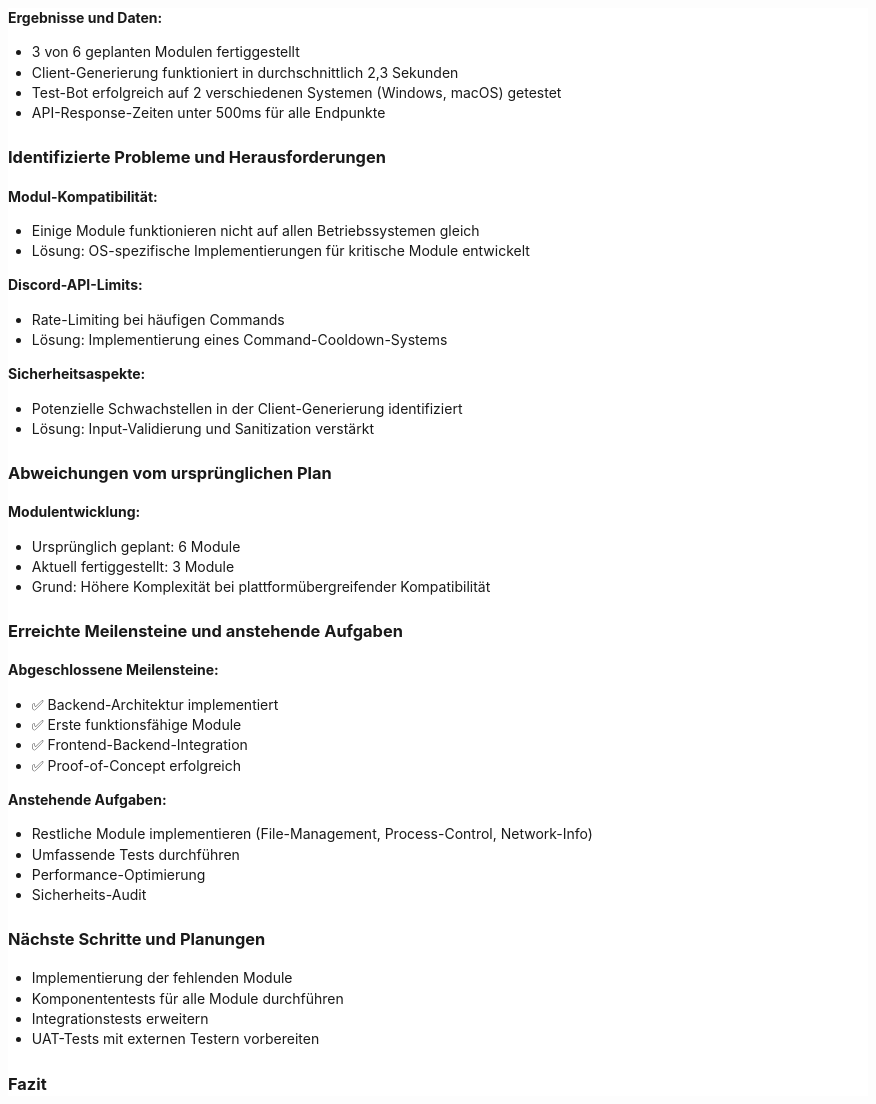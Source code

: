**Ergebnisse und Daten:**

- 3 von 6 geplanten Modulen fertiggestellt
- Client-Generierung funktioniert in durchschnittlich 2,3 Sekunden
- Test-Bot erfolgreich auf 2 verschiedenen Systemen (Windows, macOS) getestet
- API-Response-Zeiten unter 500ms für alle Endpunkte

### Identifizierte Probleme und Herausforderungen

**Modul-Kompatibilität:**

- Einige Module funktionieren nicht auf allen Betriebssystemen gleich
- Lösung: OS-spezifische Implementierungen für kritische Module entwickelt

**Discord-API-Limits:**

- Rate-Limiting bei häufigen Commands
- Lösung: Implementierung eines Command-Cooldown-Systems

**Sicherheitsaspekte:**

- Potenzielle Schwachstellen in der Client-Generierung identifiziert
- Lösung: Input-Validierung und Sanitization verstärkt

### Abweichungen vom ursprünglichen Plan

**Modulentwicklung:**

- Ursprünglich geplant: 6 Module
- Aktuell fertiggestellt: 3 Module
- Grund: Höhere Komplexität bei plattformübergreifender Kompatibilität

### Erreichte Meilensteine und anstehende Aufgaben

**Abgeschlossene Meilensteine:**

- ✅ Backend-Architektur implementiert
- ✅ Erste funktionsfähige Module
- ✅ Frontend-Backend-Integration
- ✅ Proof-of-Concept erfolgreich

**Anstehende Aufgaben:**

- Restliche Module implementieren (File-Management, Process-Control, Network-Info)
- Umfassende Tests durchführen
- Performance-Optimierung
- Sicherheits-Audit

### Nächste Schritte und Planungen

- Implementierung der fehlenden Module
- Komponententests für alle Module durchführen
- Integrationstests erweitern
- UAT-Tests mit externen Testern vorbereiten

### Fazit
